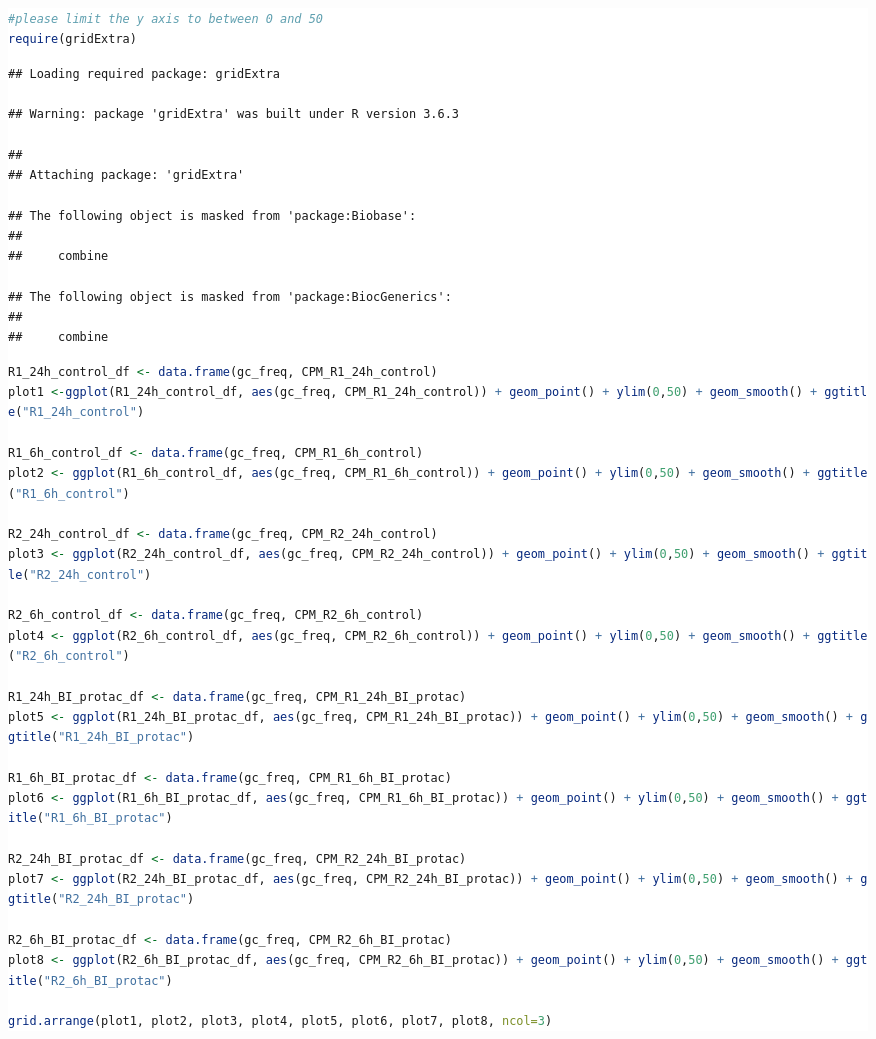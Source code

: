 ``` r
#please limit the y axis to between 0 and 50
require(gridExtra)
```

    ## Loading required package: gridExtra

    ## Warning: package 'gridExtra' was built under R version 3.6.3

    ## 
    ## Attaching package: 'gridExtra'

    ## The following object is masked from 'package:Biobase':
    ## 
    ##     combine

    ## The following object is masked from 'package:BiocGenerics':
    ## 
    ##     combine

``` r
R1_24h_control_df <- data.frame(gc_freq, CPM_R1_24h_control)
plot1 <-ggplot(R1_24h_control_df, aes(gc_freq, CPM_R1_24h_control)) + geom_point() + ylim(0,50) + geom_smooth() + ggtitle("R1_24h_control")

R1_6h_control_df <- data.frame(gc_freq, CPM_R1_6h_control)
plot2 <- ggplot(R1_6h_control_df, aes(gc_freq, CPM_R1_6h_control)) + geom_point() + ylim(0,50) + geom_smooth() + ggtitle("R1_6h_control")

R2_24h_control_df <- data.frame(gc_freq, CPM_R2_24h_control)
plot3 <- ggplot(R2_24h_control_df, aes(gc_freq, CPM_R2_24h_control)) + geom_point() + ylim(0,50) + geom_smooth() + ggtitle("R2_24h_control")

R2_6h_control_df <- data.frame(gc_freq, CPM_R2_6h_control)
plot4 <- ggplot(R2_6h_control_df, aes(gc_freq, CPM_R2_6h_control)) + geom_point() + ylim(0,50) + geom_smooth() + ggtitle("R2_6h_control")

R1_24h_BI_protac_df <- data.frame(gc_freq, CPM_R1_24h_BI_protac)
plot5 <- ggplot(R1_24h_BI_protac_df, aes(gc_freq, CPM_R1_24h_BI_protac)) + geom_point() + ylim(0,50) + geom_smooth() + ggtitle("R1_24h_BI_protac")

R1_6h_BI_protac_df <- data.frame(gc_freq, CPM_R1_6h_BI_protac)
plot6 <- ggplot(R1_6h_BI_protac_df, aes(gc_freq, CPM_R1_6h_BI_protac)) + geom_point() + ylim(0,50) + geom_smooth() + ggtitle("R1_6h_BI_protac")

R2_24h_BI_protac_df <- data.frame(gc_freq, CPM_R2_24h_BI_protac)
plot7 <- ggplot(R2_24h_BI_protac_df, aes(gc_freq, CPM_R2_24h_BI_protac)) + geom_point() + ylim(0,50) + geom_smooth() + ggtitle("R2_24h_BI_protac")

R2_6h_BI_protac_df <- data.frame(gc_freq, CPM_R2_6h_BI_protac)
plot8 <- ggplot(R2_6h_BI_protac_df, aes(gc_freq, CPM_R2_6h_BI_protac)) + geom_point() + ylim(0,50) + geom_smooth() + ggtitle("R2_6h_BI_protac")

grid.arrange(plot1, plot2, plot3, plot4, plot5, plot6, plot7, plot8, ncol=3)
```
